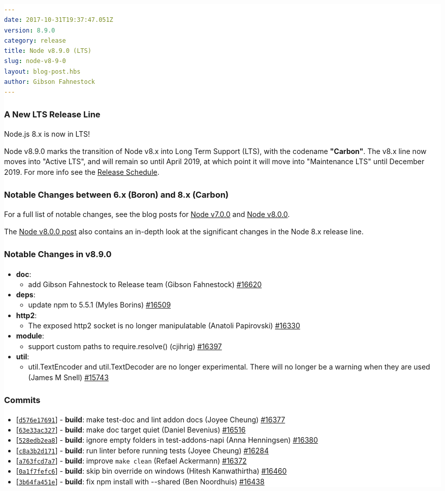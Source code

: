```yaml
---
date: 2017-10-31T19:37:47.051Z
version: 8.9.0
category: release
title: Node v8.9.0 (LTS)
slug: node-v8-9-0
layout: blog-post.hbs
author: Gibson Fahnestock
---
```


### A New LTS Release Line

Node.js 8.x is now in LTS!

Node v8.9.0 marks the transition of Node v8.x into Long Term Support (LTS), with
the codename **"Carbon"**. The v8.x line now moves into "Active LTS", and will
remain so until April 2019, at which point it will move into "Maintenance LTS"
until December 2019. For more info see the
[Release Schedule](https://github.com/nodejs/Release#release-schedule).

### Notable Changes between 6.x (Boron) and 8.x (Carbon)

For a full list of notable changes, see the blog posts for
[Node v7.0.0](https://nodejs.org/en/blog/release/v7.0.0/#commits) and
[Node v8.0.0](https://nodejs.org/en/blog/release/v8.0.0/#semver-major-commits).

The [Node v8.0.0 post](https://nodejs.org/en/blog/release/v8.0.0/) also contains
an in-depth look at the significant changes in the Node 8.x release line.

### Notable Changes in v8.9.0

* **doc**:
  * add Gibson Fahnestock to Release team (Gibson Fahnestock) [#16620](https://github.com/nodejs/node/pull/16620)
* **deps**:
  * update npm to 5.5.1 (Myles Borins) [#16509](https://github.com/nodejs/node/pull/16509)
* **http2**:
  * The exposed http2 socket is no longer manipulatable (Anatoli Papirovski) [#16330](https://github.com/nodejs/node/pull/16330)
* **module**:
  * support custom paths to require.resolve() (cjihrig) [#16397](https://github.com/nodejs/node/pull/16397)
* **util**:
  * util.TextEncoder and util.TextDecoder are no longer experimental. There will no longer be a warning when they are used  (James M Snell) [#15743](https://github.com/nodejs/node/pull/15743)

### Commits

* [[`d576e17691`](https://github.com/nodejs/node/commit/d576e17691)] - **build**: make test-doc and lint addon docs (Joyee Cheung) [#16377](https://github.com/nodejs/node/pull/16377)
* [[`63e33ac327`](https://github.com/nodejs/node/commit/63e33ac327)] - **build**: make doc target quiet (Daniel Bevenius) [#16516](https://github.com/nodejs/node/pull/16516)
* [[`528edb2ea8`](https://github.com/nodejs/node/commit/528edb2ea8)] - **build**: ignore empty folders in test-addons-napi (Anna Henningsen) [#16380](https://github.com/nodejs/node/pull/16380)
* [[`c8a3b2d171`](https://github.com/nodejs/node/commit/c8a3b2d171)] - **build**: run linter before running tests (Joyee Cheung) [#16284](https://github.com/nodejs/node/pull/16284)
* [[`a763fcd7a7`](https://github.com/nodejs/node/commit/a763fcd7a7)] - **build**: improve `make clean` (Refael Ackermann) [#16372](https://github.com/nodejs/node/pull/16372)
* [[`0a1f7fefc6`](https://github.com/nodejs/node/commit/0a1f7fefc6)] - **build**: skip bin override on windows (Hitesh Kanwathirtha) [#16460](https://github.com/nodejs/node/pull/16460)
* [[`3b64fa451e`](https://github.com/nodejs/node/commit/3b64fa451e)] - **build**: fix npm install with --shared (Ben Noordhuis) [#16438](https://github.com/nodejs/node/pull/16438)